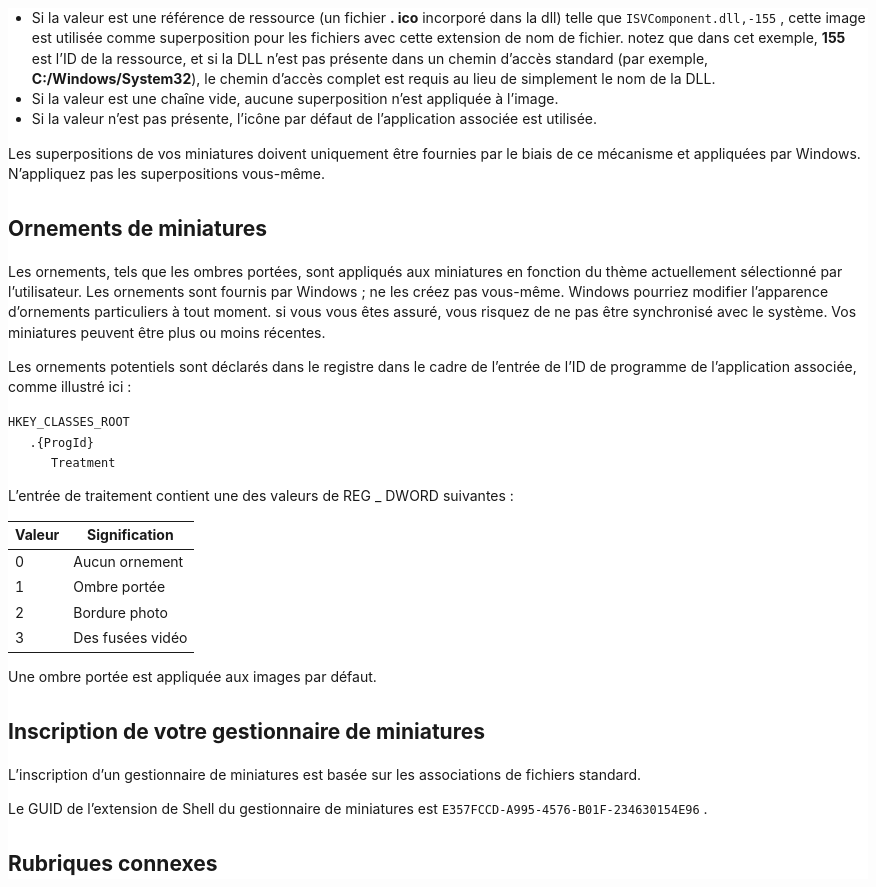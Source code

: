 -   Si la valeur est une référence de ressource (un fichier **. ico** incorporé dans la dll) telle que `ISVComponent.dll,-155` , cette image est utilisée comme superposition pour les fichiers avec cette extension de nom de fichier. notez que dans cet exemple, **155** est l’ID de la ressource, et si la DLL n’est pas présente dans un chemin d’accès standard (par exemple, **C:/Windows/System32**), le chemin d’accès complet est requis au lieu de simplement le nom de la DLL.
-   Si la valeur est une chaîne vide, aucune superposition n’est appliquée à l’image.
-   Si la valeur n’est pas présente, l’icône par défaut de l’application associée est utilisée.

Les superpositions de vos miniatures doivent uniquement être fournies par le biais de ce mécanisme et appliquées par Windows. N’appliquez pas les superpositions vous-même.

## <a name="thumbnail-adornments"></a>Ornements de miniatures

Les ornements, tels que les ombres portées, sont appliqués aux miniatures en fonction du thème actuellement sélectionné par l’utilisateur. Les ornements sont fournis par Windows ; ne les créez pas vous-même. Windows pourriez modifier l’apparence d’ornements particuliers à tout moment. si vous vous êtes assuré, vous risquez de ne pas être synchronisé avec le système. Vos miniatures peuvent être plus ou moins récentes.

Les ornements potentiels sont déclarés dans le registre dans le cadre de l’entrée de l’ID de programme de l’application associée, comme illustré ici :

```
HKEY_CLASSES_ROOT
   .{ProgId}
      Treatment
```

L’entrée de traitement contient une des valeurs de REG \_ DWORD suivantes :



| Valeur | Signification         |
|-------|-----------------|
| 0     | Aucun ornement    |
| 1     | Ombre portée     |
| 2     | Bordure photo    |
| 3     | Des fusées vidéo |


Une ombre portée est appliquée aux images par défaut.

## <a name="registering-your-thumbnail-handler"></a>Inscription de votre gestionnaire de miniatures

L’inscription d’un gestionnaire de miniatures est basée sur les associations de fichiers standard.

Le GUID de l’extension de Shell du gestionnaire de miniatures est `E357FCCD-A995-4576-B01F-234630154E96` .

## <a name="related-topics"></a>Rubriques connexes
